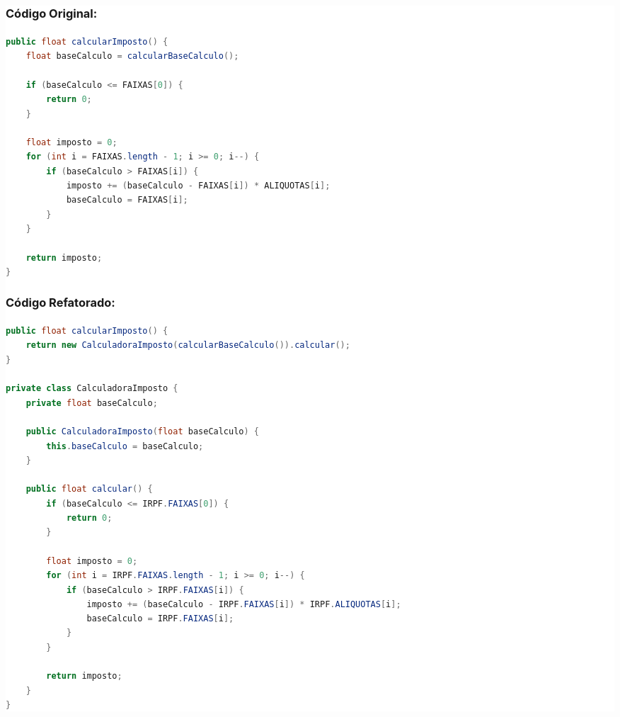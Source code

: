 ### Código Original:

```java
public float calcularImposto() {
    float baseCalculo = calcularBaseCalculo();

    if (baseCalculo <= FAIXAS[0]) {
        return 0;
    }

    float imposto = 0;
    for (int i = FAIXAS.length - 1; i >= 0; i--) {
        if (baseCalculo > FAIXAS[i]) {
            imposto += (baseCalculo - FAIXAS[i]) * ALIQUOTAS[i];
            baseCalculo = FAIXAS[i];
        }
    }

    return imposto;
}
```

### Código Refatorado:

```java
public float calcularImposto() {
    return new CalculadoraImposto(calcularBaseCalculo()).calcular();
}

private class CalculadoraImposto {
    private float baseCalculo;

    public CalculadoraImposto(float baseCalculo) {
        this.baseCalculo = baseCalculo;
    }

    public float calcular() {
        if (baseCalculo <= IRPF.FAIXAS[0]) {
            return 0;
        }

        float imposto = 0;
        for (int i = IRPF.FAIXAS.length - 1; i >= 0; i--) {
            if (baseCalculo > IRPF.FAIXAS[i]) {
                imposto += (baseCalculo - IRPF.FAIXAS[i]) * IRPF.ALIQUOTAS[i];
                baseCalculo = IRPF.FAIXAS[i];
            }
        }

        return imposto;
    }
}
```

